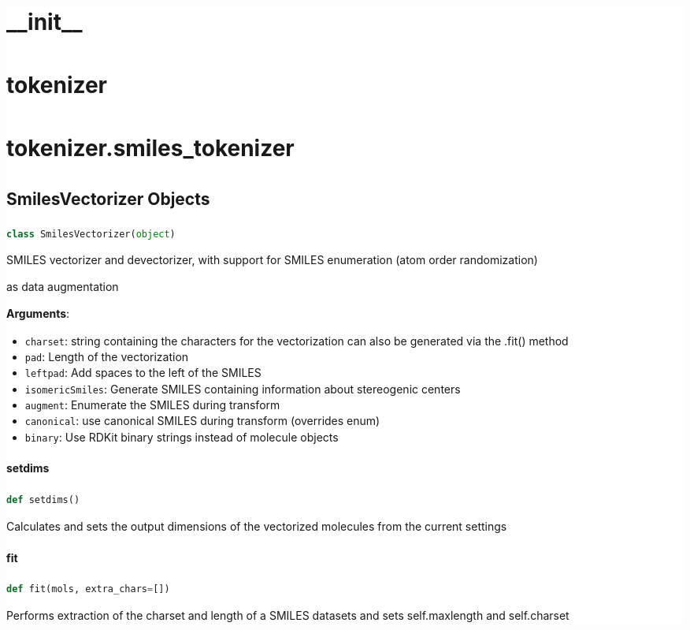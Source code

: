 <a id="__init__"></a>

# \_\_init\_\_

<a id="tokenizer"></a>

# tokenizer

<a id="tokenizer.smiles_tokenizer"></a>

# tokenizer.smiles\_tokenizer

<a id="tokenizer.smiles_tokenizer.SmilesVectorizer"></a>

## SmilesVectorizer Objects

```python
class SmilesVectorizer(object)
```

SMILES vectorizer and devectorizer, with support for SMILES enumeration (atom order randomization)

as data augmentation

**Arguments**:

- `charset`: string containing the characters for the vectorization
can also be generated via the .fit() method
- `pad`: Length of the vectorization
- `leftpad`: Add spaces to the left of the SMILES
- `isomericSmiles`: Generate SMILES containing information about stereogenic centers
- `augment`: Enumerate the SMILES during transform
- `canonical`: use canonical SMILES during transform (overrides enum)
- `binary`: Use RDKit binary strings instead of molecule objects

<a id="tokenizer.smiles_tokenizer.SmilesVectorizer.setdims"></a>

#### setdims

```python
def setdims()
```

Calculates and sets the output dimensions of the vectorized molecules from the current settings

<a id="tokenizer.smiles_tokenizer.SmilesVectorizer.fit"></a>

#### fit

```python
def fit(mols, extra_chars=[])
```

Performs extraction of the charset and length of a SMILES datasets and sets self.maxlength and self.charset
